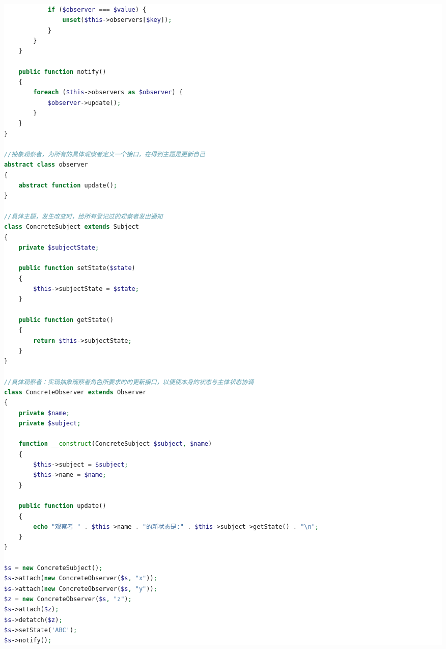 ```php
            if ($observer === $value) {
                unset($this->observers[$key]);
            }
        }
    }

    public function notify()
    {
        foreach ($this->observers as $observer) {
            $observer->update();
        }
    }
}

//抽象观察者，为所有的具体观察者定义一个接口，在得到主题是更新自己
abstract class observer
{
    abstract function update();
}

//具体主题，发生改变时，给所有登记过的观察者发出通知
class ConcreteSubject extends Subject
{
    private $subjectState;

    public function setState($state)
    {
        $this->subjectState = $state;
    }

    public function getState()
    {
        return $this->subjectState;
    }
}

//具体观察者：实现抽象观察者角色所要求的的更新接口，以便使本身的状态与主体状态协调
class ConcreteObserver extends Observer
{
    private $name;
    private $subject;

    function __construct(ConcreteSubject $subject, $name)
    {
        $this->subject = $subject;
        $this->name = $name;
    }

    public function update()
    {
        echo "观察者 " . $this->name . "的新状态是:" . $this->subject->getState() . "\n";
    }
}

$s = new ConcreteSubject();
$s->attach(new ConcreteObserver($s, "x"));
$s->attach(new ConcreteObserver($s, "y"));
$z = new ConcreteObserver($s, "z");
$s->attach($z);
$s->detatch($z);
$s->setState('ABC');
$s->notify();
```